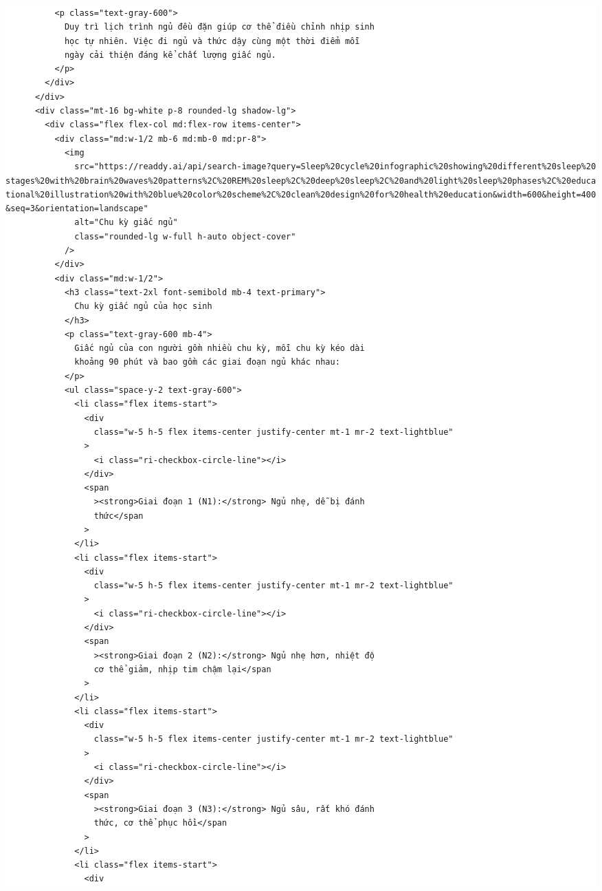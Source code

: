               <p class="text-gray-600">
                Duy trì lịch trình ngủ đều đặn giúp cơ thể điều chỉnh nhịp sinh
                học tự nhiên. Việc đi ngủ và thức dậy cùng một thời điểm mỗi
                ngày cải thiện đáng kể chất lượng giấc ngủ.
              </p>
            </div>
          </div>
          <div class="mt-16 bg-white p-8 rounded-lg shadow-lg">
            <div class="flex flex-col md:flex-row items-center">
              <div class="md:w-1/2 mb-6 md:mb-0 md:pr-8">
                <img
                  src="https://readdy.ai/api/search-image?query=Sleep%20cycle%20infographic%20showing%20different%20sleep%20stages%20with%20brain%20waves%20patterns%2C%20REM%20sleep%2C%20deep%20sleep%2C%20and%20light%20sleep%20phases%2C%20educational%20illustration%20with%20blue%20color%20scheme%2C%20clean%20design%20for%20health%20education&width=600&height=400&seq=3&orientation=landscape"
                  alt="Chu kỳ giấc ngủ"
                  class="rounded-lg w-full h-auto object-cover"
                />
              </div>
              <div class="md:w-1/2">
                <h3 class="text-2xl font-semibold mb-4 text-primary">
                  Chu kỳ giấc ngủ của học sinh
                </h3>
                <p class="text-gray-600 mb-4">
                  Giấc ngủ của con người gồm nhiều chu kỳ, mỗi chu kỳ kéo dài
                  khoảng 90 phút và bao gồm các giai đoạn ngủ khác nhau:
                </p>
                <ul class="space-y-2 text-gray-600">
                  <li class="flex items-start">
                    <div
                      class="w-5 h-5 flex items-center justify-center mt-1 mr-2 text-lightblue"
                    >
                      <i class="ri-checkbox-circle-line"></i>
                    </div>
                    <span
                      ><strong>Giai đoạn 1 (N1):</strong> Ngủ nhẹ, dễ bị đánh
                      thức</span
                    >
                  </li>
                  <li class="flex items-start">
                    <div
                      class="w-5 h-5 flex items-center justify-center mt-1 mr-2 text-lightblue"
                    >
                      <i class="ri-checkbox-circle-line"></i>
                    </div>
                    <span
                      ><strong>Giai đoạn 2 (N2):</strong> Ngủ nhẹ hơn, nhiệt độ
                      cơ thể giảm, nhịp tim chậm lại</span
                    >
                  </li>
                  <li class="flex items-start">
                    <div
                      class="w-5 h-5 flex items-center justify-center mt-1 mr-2 text-lightblue"
                    >
                      <i class="ri-checkbox-circle-line"></i>
                    </div>
                    <span
                      ><strong>Giai đoạn 3 (N3):</strong> Ngủ sâu, rất khó đánh
                      thức, cơ thể phục hồi</span
                    >
                  </li>
                  <li class="flex items-start">
                    <div